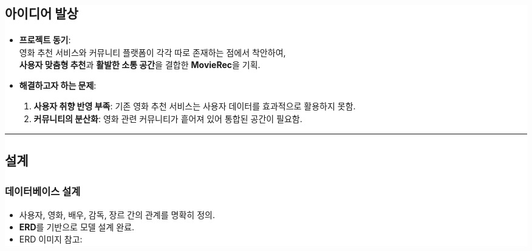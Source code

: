 
## **아이디어 발상**

- **프로젝트 동기**:  
  영화 추천 서비스와 커뮤니티 플랫폼이 각각 따로 존재하는 점에서 착안하여,  
  **사용자 맞춤형 추천**과 **활발한 소통 공간**을 결합한 **MovieRec**을 기획.

- **해결하고자 하는 문제**:
  1. **사용자 취향 반영 부족**: 기존 영화 추천 서비스는 사용자 데이터를 효과적으로 활용하지 못함.
  2. **커뮤니티의 분산화**: 영화 관련 커뮤니티가 흩어져 있어 통합된 공간이 필요함.

---

## **설계**

### **데이터베이스 설계**

- 사용자, 영화, 배우, 감독, 장르 간의 관계를 명확히 정의.
- **ERD**를 기반으로 모델 설계 완료.
- ERD 이미지 참고: